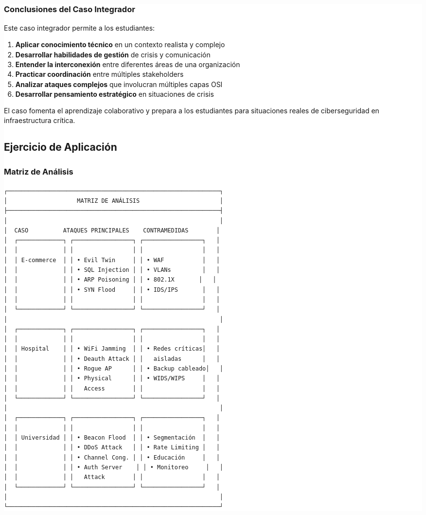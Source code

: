 ### Conclusiones del Caso Integrador

Este caso integrador permite a los estudiantes:

1. **Aplicar conocimiento técnico** en un contexto realista y complejo
2. **Desarrollar habilidades de gestión** de crisis y comunicación
3. **Entender la interconexión** entre diferentes áreas de una organización
4. **Practicar coordinación** entre múltiples stakeholders
5. **Analizar ataques complejos** que involucran múltiples capas OSI
6. **Desarrollar pensamiento estratégico** en situaciones de crisis

El caso fomenta el aprendizaje colaborativo y prepara a los estudiantes para situaciones reales de ciberseguridad en infraestructura crítica.

## Ejercicio de Aplicación

### Matriz de Análisis

```
┌─────────────────────────────────────────────────────────────┐
│                    MATRIZ DE ANÁLISIS                       │
├─────────────────────────────────────────────────────────────┤
│                                                             │
│  CASO          ATAQUES PRINCIPALES    CONTRAMEDIDAS        │
│  ┌─────────────┐ ┌─────────────────┐ ┌─────────────────┐   │
│  │             │ │                 │ │                 │   │
│  │ E-commerce  │ │ • Evil Twin     │ │ • WAF           │   │
│  │             │ │ • SQL Injection │ │ • VLANs         │   │
│  │             │ │ • ARP Poisoning │ │ • 802.1X       │   │
│  │             │ │ • SYN Flood     │ │ • IDS/IPS       │   │
│  │             │ │                 │ │                 │   │
│  └─────────────┘ └─────────────────┘ └─────────────────┘   │
│                                                             │
│  ┌─────────────┐ ┌─────────────────┐ ┌─────────────────┐   │
│  │             │ │                 │ │                 │   │
│  │ Hospital    │ │ • WiFi Jamming  │ │ • Redes críticas│   │
│  │             │ │ • Deauth Attack │ │   aisladas      │   │
│  │             │ │ • Rogue AP      │ │ • Backup cableado│   │
│  │             │ │ • Physical      │ │ • WIDS/WIPS     │   │
│  │             │ │   Access        │ │                 │   │
│  └─────────────┘ └─────────────────┘ └─────────────────┘   │
│                                                             │
│  ┌─────────────┐ ┌─────────────────┐ ┌─────────────────┐   │
│  │             │ │                 │ │                 │   │
│  │ Universidad │ │ • Beacon Flood  │ │ • Segmentación  │   │
│  │             │ │ • DDoS Attack   │ │ • Rate Limiting │   │
│  │             │ │ • Channel Cong. │ │ • Educación     │   │
│  │             │ │ • Auth Server    │ │ • Monitoreo     │   │
│  │             │ │   Attack        │ │                 │   │
│  └─────────────┘ └─────────────────┘ └─────────────────┘   │
│                                                             │
└─────────────────────────────────────────────────────────────┘
```
